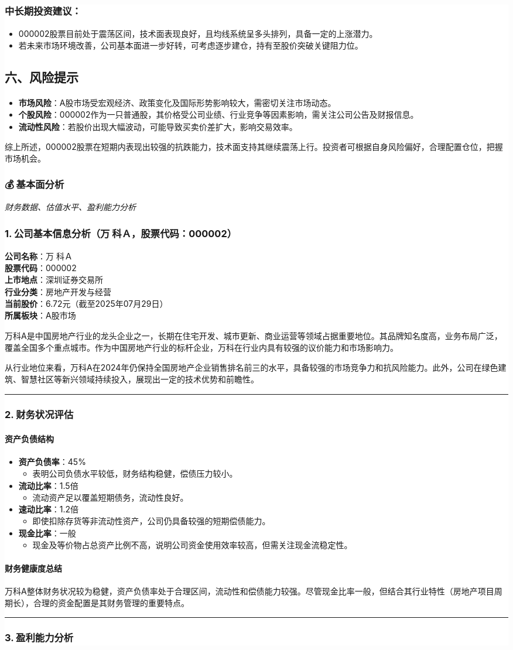 ### 中长期投资建议：

- 000002股票目前处于震荡区间，技术面表现良好，且均线系统呈多头排列，具备一定的上涨潜力。
- 若未来市场环境改善，公司基本面进一步好转，可考虑逐步建仓，持有至股价突破关键阻力位。

## 六、风险提示

- **市场风险**：A股市场受宏观经济、政策变化及国际形势影响较大，需密切关注市场动态。
- **个股风险**：000002作为一只普通股，其价格受公司业绩、行业竞争等因素影响，需关注公司公告及财报信息。
- **流动性风险**：若股价出现大幅波动，可能导致买卖价差扩大，影响交易效率。

综上所述，000002股票在短期内表现出较强的抗跌能力，技术面支持其继续震荡上行。投资者可根据自身风险偏好，合理配置仓位，把握市场机会。


### 💰 基本面分析

*财务数据、估值水平、盈利能力分析*

### 1. 公司基本信息分析（万  科Ａ，股票代码：000002）

**公司名称**：万  科Ａ  
**股票代码**：000002  
**上市地点**：深圳证券交易所  
**行业分类**：房地产开发与经营  
**当前股价**：6.72元（截至2025年07月29日）  
**所属板块**：A股市场  

万科A是中国房地产行业的龙头企业之一，长期在住宅开发、城市更新、商业运营等领域占据重要地位。其品牌知名度高，业务布局广泛，覆盖全国多个重点城市。作为中国房地产行业的标杆企业，万科在行业内具有较强的议价能力和市场影响力。

从行业地位来看，万科A在2024年仍保持全国房地产企业销售排名前三的水平，具备较强的市场竞争力和抗风险能力。此外，公司在绿色建筑、智慧社区等新兴领域持续投入，展现出一定的技术优势和前瞻性。

---

### 2. 财务状况评估

#### **资产负债结构**
- **资产负债率**：45%  
  - 表明公司负债水平较低，财务结构稳健，偿债压力较小。
- **流动比率**：1.5倍  
  - 流动资产足以覆盖短期债务，流动性良好。
- **速动比率**：1.2倍  
  - 即使扣除存货等非流动性资产，公司仍具备较强的短期偿债能力。
- **现金比率**：一般  
  - 现金及等价物占总资产比例不高，说明公司资金使用效率较高，但需关注现金流稳定性。

#### **财务健康度总结**
万科A整体财务状况较为稳健，资产负债率处于合理区间，流动性和偿债能力较强。尽管现金比率一般，但结合其行业特性（房地产项目周期长），合理的资金配置是其财务管理的重要特点。

---

### 3. 盈利能力分析
